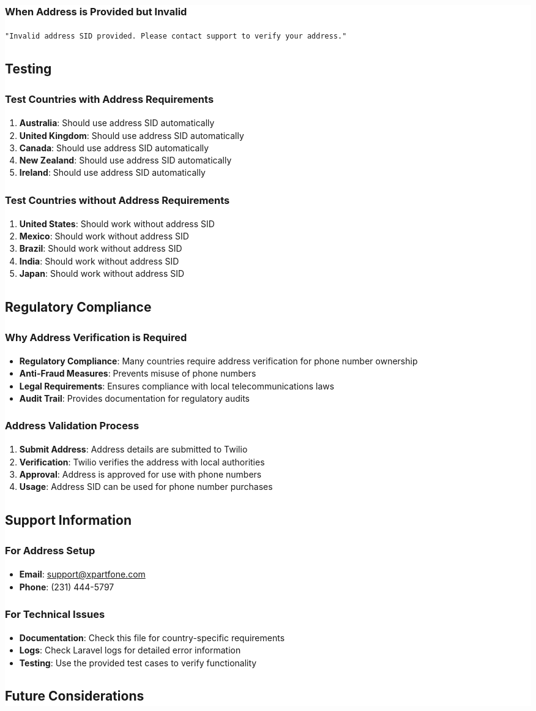 ### **When Address is Provided but Invalid**
```
"Invalid address SID provided. Please contact support to verify your address."
```

## Testing

### **Test Countries with Address Requirements**
1. **Australia**: Should use address SID automatically
2. **United Kingdom**: Should use address SID automatically
3. **Canada**: Should use address SID automatically
4. **New Zealand**: Should use address SID automatically
5. **Ireland**: Should use address SID automatically

### **Test Countries without Address Requirements**
1. **United States**: Should work without address SID
2. **Mexico**: Should work without address SID
3. **Brazil**: Should work without address SID
4. **India**: Should work without address SID
5. **Japan**: Should work without address SID

## Regulatory Compliance

### **Why Address Verification is Required**
- **Regulatory Compliance**: Many countries require address verification for phone number ownership
- **Anti-Fraud Measures**: Prevents misuse of phone numbers
- **Legal Requirements**: Ensures compliance with local telecommunications laws
- **Audit Trail**: Provides documentation for regulatory audits

### **Address Validation Process**
1. **Submit Address**: Address details are submitted to Twilio
2. **Verification**: Twilio verifies the address with local authorities
3. **Approval**: Address is approved for use with phone numbers
4. **Usage**: Address SID can be used for phone number purchases

## Support Information

### **For Address Setup**
- **Email**: support@xpartfone.com
- **Phone**: (231) 444-5797

### **For Technical Issues**
- **Documentation**: Check this file for country-specific requirements
- **Logs**: Check Laravel logs for detailed error information
- **Testing**: Use the provided test cases to verify functionality

## Future Considerations
